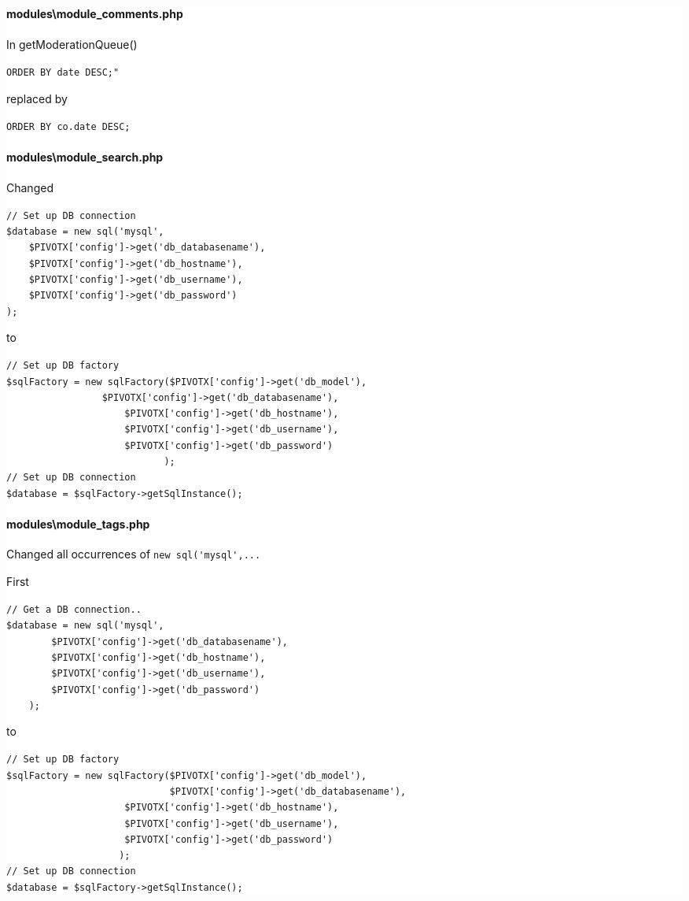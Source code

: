 #### modules\module\_comments.php ####
In getModerationQueue()
```
ORDER BY date DESC;"
```
replaced by
```
ORDER BY co.date DESC;
```

#### modules\module\_search.php ####
Changed
```
// Set up DB connection
$database = new sql('mysql',
    $PIVOTX['config']->get('db_databasename'),
    $PIVOTX['config']->get('db_hostname'),
    $PIVOTX['config']->get('db_username'),
    $PIVOTX['config']->get('db_password')
);
```
to
```
// Set up DB factory
$sqlFactory = new sqlFactory($PIVOTX['config']->get('db_model'),
			     $PIVOTX['config']->get('db_databasename'),
        		     $PIVOTX['config']->get('db_hostname'),
        		     $PIVOTX['config']->get('db_username'),
        		     $PIVOTX['config']->get('db_password')
                            );
// Set up DB connection
$database = $sqlFactory->getSqlInstance();
```

#### modules\module\_tags.php ####
Changed all occurrences of `new sql('mysql',...`

First
```
// Get a DB connection..
$database = new sql('mysql',
        $PIVOTX['config']->get('db_databasename'),
        $PIVOTX['config']->get('db_hostname'),
        $PIVOTX['config']->get('db_username'),
        $PIVOTX['config']->get('db_password')
    );
```
to
```
// Set up DB factory
$sqlFactory = new sqlFactory($PIVOTX['config']->get('db_model'),
                             $PIVOTX['config']->get('db_databasename'),
        		     $PIVOTX['config']->get('db_hostname'),
        		     $PIVOTX['config']->get('db_username'),
        		     $PIVOTX['config']->get('db_password')
    			    );
// Set up DB connection
$database = $sqlFactory->getSqlInstance();
```
